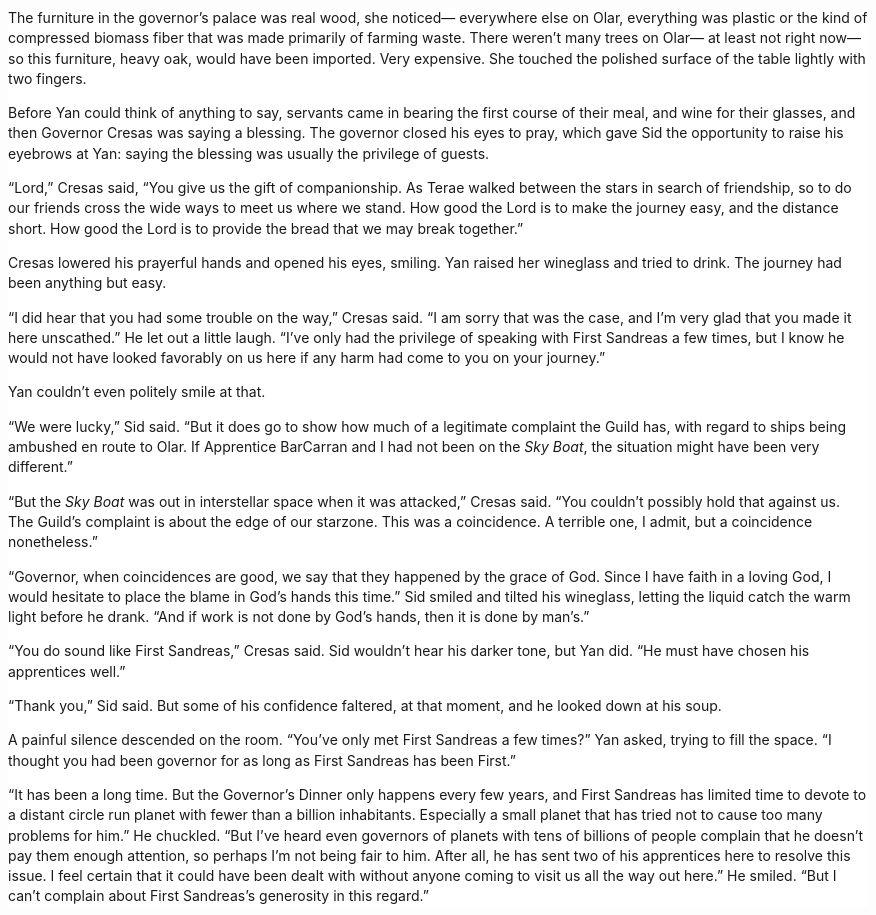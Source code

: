 The furniture in the governor’s palace was real wood, she noticed— everywhere else on Olar, everything was plastic or the kind of compressed biomass fiber that was made primarily of farming waste. There weren’t many trees on Olar— at least not right now— so this furniture, heavy oak, would have been imported. Very expensive. She touched the polished surface of the table lightly with two fingers.

Before Yan could think of anything to say, servants came in bearing the first course of their meal, and wine for their glasses, and then Governor Cresas was saying a blessing. The governor closed his eyes to pray, which gave Sid the opportunity to raise his eyebrows at Yan: saying the blessing was usually the privilege of guests.

“Lord,” Cresas said, “You give us the gift of companionship. As Terae walked between the stars in search of friendship, so to do our friends cross the wide ways to meet us where we stand. How good the Lord is to make the journey easy, and the distance short. How good the Lord is to provide the bread that we may break together.”

Cresas lowered his prayerful hands and opened his eyes, smiling. Yan raised her wineglass and tried to drink. The journey had been anything but easy.

“I did hear that you had some trouble on the way,” Cresas said. “I am sorry that was the case, and I’m very glad that you made it here unscathed.” He let out a little laugh. “I’ve only had the privilege of speaking with First Sandreas a few times, but I know he would not have looked favorably on us here if any harm had come to you on your journey.”

Yan couldn’t even politely smile at that.

“We were lucky,” Sid said. “But it does go to show how much of a legitimate complaint the Guild has, with regard to ships being ambushed en route to Olar. If Apprentice BarCarran and I had not been on the *Sky Boat*, the situation might have been very different.”

“But the *Sky Boat* was out in interstellar space when it was attacked,” Cresas said. “You couldn’t possibly hold that against us. The Guild’s complaint is about the edge of our starzone. This was a coincidence. A terrible one, I admit, but a coincidence nonetheless.”

“Governor, when coincidences are good, we say that they happened by the grace of God. Since I have faith in a loving God, I would hesitate to place the blame in God’s hands this time.” Sid smiled and tilted his wineglass, letting the liquid catch the warm light before he drank. “And if work is not done by God’s hands, then it is done by man’s.”

“You do sound like First Sandreas,” Cresas said. Sid wouldn’t hear his darker tone, but Yan did. “He must have chosen his apprentices well.”

“Thank you,” Sid said. But some of his confidence faltered, at that moment, and he looked down at his soup.

A painful silence descended on the room. “You’ve only met First Sandreas a few times?” Yan asked, trying to fill the space. “I thought you had been governor for as long as First Sandreas has been First.”

“It has been a long time. But the Governor’s Dinner only happens every few years, and First Sandreas has limited time to devote to a distant circle run planet with fewer than a billion inhabitants. Especially a small planet that has tried not to cause too many problems for him.” He chuckled. “But I’ve heard even governors of planets with tens of billions of people complain that he doesn’t pay them enough attention, so perhaps I’m not being fair to him. After all, he has sent two of his apprentices here to resolve this issue. I feel certain that it could have been dealt with without anyone coming to visit us all the way out here.” He smiled. “But I can’t complain about First Sandreas’s generosity in this regard.”
